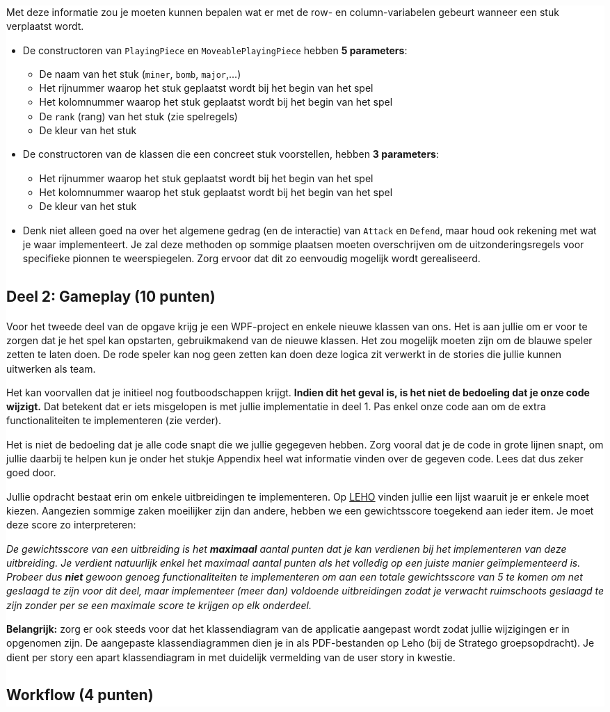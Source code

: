   Met deze informatie zou je moeten kunnen bepalen wat er met de row- en column-variabelen gebeurt wanneer een stuk verplaatst wordt.

- De constructoren van `PlayingPiece` en `MoveablePlayingPiece` hebben **5 parameters**:
    - De naam van het stuk (`miner`, `bomb`, `major`,...)
    - Het rijnummer waarop het stuk geplaatst wordt bij het begin van het spel
    - Het kolomnummer waarop het stuk geplaatst wordt bij het begin van het spel
    - De `rank` (rang) van het stuk (zie spelregels)
    - De kleur van het stuk

- De constructoren van de klassen die een concreet stuk voorstellen, hebben **3 parameters**:
    - Het rijnummer waarop het stuk geplaatst wordt bij het begin van het spel
    - Het kolomnummer waarop het stuk geplaatst wordt bij het begin van het spel
    - De kleur van het stuk

- Denk niet alleen goed na over het algemene gedrag (en de interactie) van `Attack` en `Defend`, maar houd ook rekening met wat je waar implementeert.
  Je zal deze methoden op sommige plaatsen moeten overschrijven om de uitzonderingsregels voor specifieke pionnen te weerspiegelen.
  Zorg ervoor dat dit zo eenvoudig mogelijk wordt gerealiseerd.

## Deel 2: Gameplay (10 punten)

Voor het tweede deel van de opgave krijg je een WPF-project en enkele nieuwe klassen van ons. Het is aan jullie om er voor te zorgen dat je het spel kan opstarten, gebruikmakend van de nieuwe klassen. Het zou mogelijk moeten zijn om de blauwe speler zetten te laten doen. De rode speler kan nog geen zetten kan doen deze logica zit verwerkt in de stories die jullie kunnen uitwerken als team.

Het kan voorvallen dat je initieel nog foutboodschappen krijgt. **Indien dit het geval is, is het niet de bedoeling dat je onze code wijzigt.** Dat betekent dat er iets misgelopen is met jullie implementatie in deel 1. Pas enkel onze code aan om de extra functionaliteiten te implementeren (zie verder).

Het is niet de bedoeling dat je alle code snapt die we jullie gegegeven hebben. Zorg vooral dat je de code in grote lijnen snapt, om jullie daarbij te helpen kun je onder het stukje Appendix heel wat informatie vinden over de gegeven code. Lees dat dus zeker goed door.

Jullie opdracht bestaat erin om enkele uitbreidingen te implementeren. Op [LEHO](https://leho.howest.be) vinden jullie een lijst waaruit je er enkele moet kiezen. Aangezien sommige zaken moeilijker zijn dan andere, hebben we een gewichtsscore toegekend aan ieder item. Je moet deze score zo interpreteren:

*De gewichtsscore van een uitbreiding is het **maximaal** aantal punten dat je kan verdienen bij het implementeren van deze uitbreiding. Je verdient natuurlijk enkel het maximaal aantal punten als het volledig op een juiste manier geïmplementeerd is. Probeer dus **niet** gewoon genoeg functionaliteiten te implementeren om aan een totale gewichtsscore van 5 te komen om net geslaagd te zijn voor dit deel, maar implementeer (meer dan) voldoende uitbreidingen zodat je verwacht ruimschoots geslaagd te zijn zonder per se een maximale score te krijgen op elk onderdeel.*

**Belangrijk:** zorg er ook steeds voor dat het klassendiagram van de applicatie aangepast wordt zodat jullie wijzigingen er in opgenomen zijn. De aangepaste klassendiagrammen dien je in als PDF-bestanden op Leho (bij de Stratego groepsopdracht). Je dient per story een apart klassendiagram in met duidelijk vermelding van de user story in kwestie.

## Workflow (4 punten)
